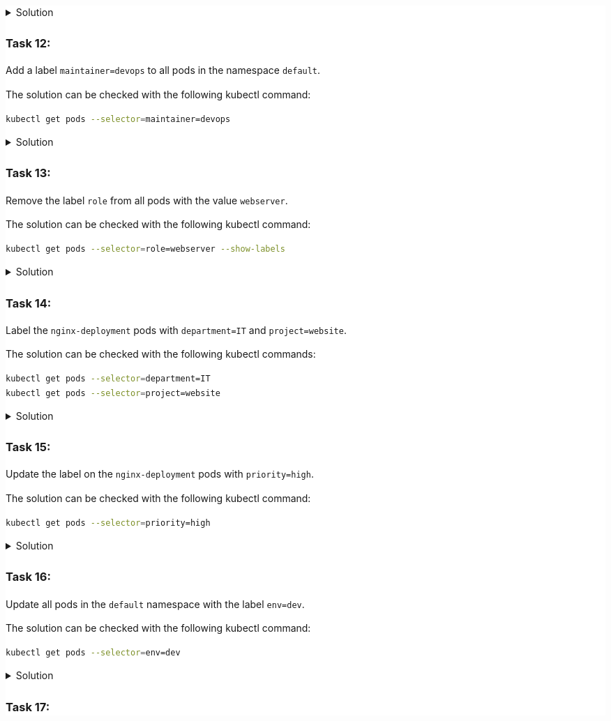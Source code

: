 <details><summary>Solution</summary></details>

### Task 12:

Add a label `maintainer=devops` to all pods in the namespace `default`.

The solution can be checked with the following kubectl command:
```bash
kubectl get pods --selector=maintainer=devops
```

<details><summary>Solution</summary></details>

### Task 13:

Remove the label `role` from all pods with the value `webserver`.

The solution can be checked with the following kubectl command:
```bash
kubectl get pods --selector=role=webserver --show-labels
```

<details><summary>Solution</summary></details>

### Task 14:

Label the `nginx-deployment` pods with `department=IT` and `project=website`.

The solution can be checked with the following kubectl commands:
```bash
kubectl get pods --selector=department=IT
kubectl get pods --selector=project=website
```

<details><summary>Solution</summary></details>

### Task 15:

Update the label on the `nginx-deployment` pods with `priority=high`.

The solution can be checked with the following kubectl command:
```bash
kubectl get pods --selector=priority=high
```

<details><summary>Solution</summary></details>

### Task 16:

Update all pods in the `default` namespace with the label `env=dev`.

The solution can be checked with the following kubectl command:
```bash
kubectl get pods --selector=env=dev
```

<details><summary>Solution</summary></details>

### Task 17:
